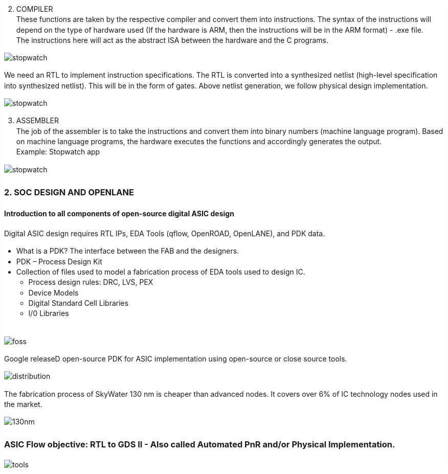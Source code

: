 2. COMPILER </br>
These functions are taken by the respective compiler and convert them into instructions. The syntax of the instructions will depend on the type of hardware used (If the hardware is ARM, then the instructions will be in the ARM format) - .exe file. </br>
The instructions here will act as the abstract ISA between the hardware and the C programs. </br>

![stopwatch](https://github.com/srsapireddy/Images/blob/main/7.PNG?raw=true) </br>

We need an RTL to implement instruction specifications. The RTL is converted into a synthesized netlist (high-level specification into synthesized netlist). This will be in the form of gates. Above netlist generation, we follow physical design implementation.</br>

![stopwatch](https://github.com/srsapireddy/Images/blob/main/8.PNG?raw=true) </br>

3. ASSEMBLER</br>
The job of the assembler is to take the instructions and convert them into binary numbers (machine language program). Based on machine language programs, the hardware executes the functions and accordingly generates the output. </br>
Example: Stopwatch app</br>

![stopwatch](https://github.com/srsapireddy/Images/blob/main/6.PNG?raw=true) </br>

### 2. SOC DESIGN AND OPENLANE</br>
#### Introduction to all components of open-source digital ASIC design</br>
Digital ASIC design requires RTL IPs, EDA Tools (qflow, OpenROAD, OpenLANE), and PDK data.</br>
  * What is a PDK? The interface between the FAB and the designers.</br>
  * PDK – Process Design Kit</br>
  * Collection of files used to model a fabrication process of EDA tools used to design IC.</br>
    -	Process design rules: DRC, LVS, PEX</br>
    -	Device Models</br>
    -	Digital Standard Cell Libraries</br>
    -	I/0 Libraries </br></br>
    
![foss](https://github.com/srsapireddy/Images/blob/main/9.PNG?raw=true) </br>
 
Google releaseD open-source PDK for ASIC implementation using open-source or close source tools.</br>

![distribution](https://github.com/srsapireddy/Images/blob/main/10.PNG?raw=true) </br>

The fabrication process of SkyWater 130 nm is cheaper than advanced nodes. It covers over 6% of IC technology nodes used in the market. </br>

![130nm](https://github.com/srsapireddy/Images/blob/main/11.PNG?raw=true) </br>
 
### ASIC Flow objective: RTL to GDS II - Also called Automated PnR and/or Physical Implementation.</br>

![tools](https://github.com/srsapireddy/Images/blob/main/12.PNG?raw=true) </br>
